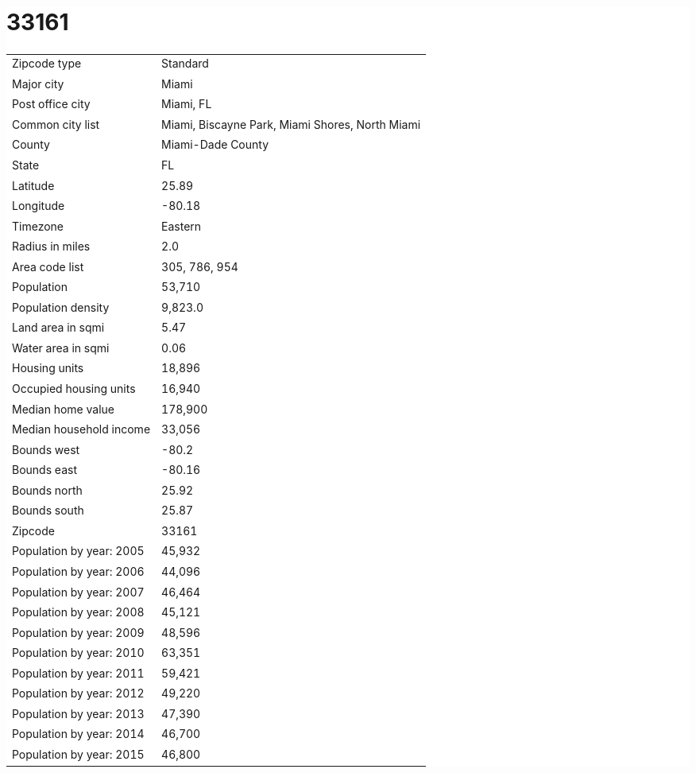 33161
=====
|||
|--|--|
|Zipcode type|Standard|
|Major city|Miami|
|Post office city|Miami, FL|
|Common city list|Miami, Biscayne Park, Miami Shores, North Miami|
|County|Miami-Dade County|
|State|FL|
|Latitude|25.89|
|Longitude|-80.18|
|Timezone|Eastern|
|Radius in miles|2.0|
|Area code list|305, 786, 954|
|Population|53,710|
|Population density|9,823.0|
|Land area in sqmi|5.47|
|Water area in sqmi|0.06|
|Housing units|18,896|
|Occupied housing units|16,940|
|Median home value|178,900|
|Median household income|33,056|
|Bounds west|-80.2|
|Bounds east|-80.16|
|Bounds north|25.92|
|Bounds south|25.87|
|Zipcode|33161|
|Population by year: 2005|45,932|
|Population by year: 2006|44,096|
|Population by year: 2007|46,464|
|Population by year: 2008|45,121|
|Population by year: 2009|48,596|
|Population by year: 2010|63,351|
|Population by year: 2011|59,421|
|Population by year: 2012|49,220|
|Population by year: 2013|47,390|
|Population by year: 2014|46,700|
|Population by year: 2015|46,800|